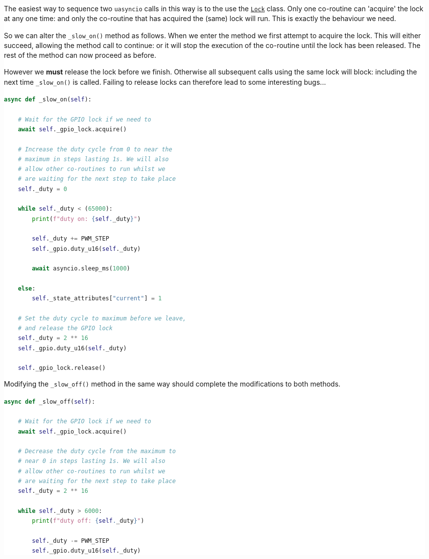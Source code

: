 The easiest way to sequence two `uasyncio` calls in this way is to the use the
[`Lock`](https://docs.micropython.org/en/latest/library/uasyncio.html#class-lock)
class. Only one co-routine can 'acquire' the lock at any one time: and only
the co-routine that has acquired the (same) lock will run. This is exactly the
behaviour we need.

So we can alter the `_slow_on()` method as follows. When we enter the method we
first attempt to acquire the lock. This will either succeed, allowing the method
call to continue: or it will stop the execution of the co-routine until the lock
has been released. The rest of the method can now proceed as before.

However we **must** release the lock before we finish. Otherwise all subsequent
calls using the same lock will block: including the next time `_slow_on()` is
called. Failing to release locks can therefore lead to some interesting bugs...

```python
async def _slow_on(self):

    # Wait for the GPIO lock if we need to
    await self._gpio_lock.acquire()

    # Increase the duty cycle from 0 to near the
    # maximum in steps lasting 1s. We will also
    # allow other co-routines to run whilst we
    # are waiting for the next step to take place
    self._duty = 0

    while self._duty < (65000):
        print(f"duty on: {self._duty}")

        self._duty += PWM_STEP
        self._gpio.duty_u16(self._duty)

        await asyncio.sleep_ms(1000)

    else:
        self._state_attributes["current"] = 1

    # Set the duty cycle to maximum before we leave,
    # and release the GPIO lock
    self._duty = 2 ** 16
    self._gpio.duty_u16(self._duty)

    self._gpio_lock.release()
```

Modifying the `_slow_off()` method in the same way should complete the modifications to both methods.

```python
async def _slow_off(self):

    # Wait for the GPIO lock if we need to
    await self._gpio_lock.acquire()

    # Decrease the duty cycle from the maximum to
    # near 0 in steps lasting 1s. We will also
    # allow other co-routines to run whilst we
    # are waiting for the next step to take place
    self._duty = 2 ** 16

    while self._duty > 6000:
        print(f"duty off: {self._duty}")

        self._duty -= PWM_STEP
        self._gpio.duty_u16(self._duty)
```